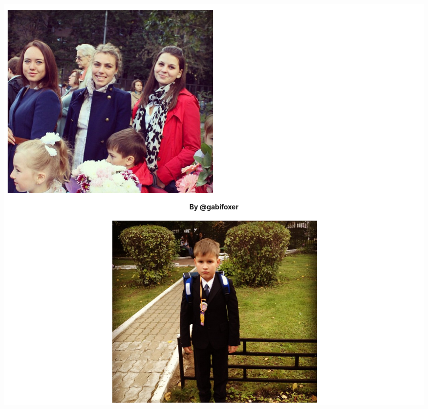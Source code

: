   <a href="https://raw.githubusercontent.com/veekaybee/wlb/gh-pages/assets/images/2012/09/Screen-shot-2012-09-06-at-7.39.48-AM.png"><img class="aligncenter  wp-image-7483" title="Screen shot 2012-09-06 at 7.39.48 AM" src="https://raw.githubusercontent.com/veekaybee/wlb/gh-pages/assets/images/2012/09/Screen-shot-2012-09-06-at-7.39.48-AM.png" alt="" width="435" height="386" /></a>
</p>

<p style="text-align: center;">
  <strong>By @gabifoxer</strong>
</p>

<p style="text-align: center;">
  <a href="https://raw.githubusercontent.com/veekaybee/wlb/gh-pages/assets/images/2012/09/Screen-shot-2012-09-06-at-7.57.39-AM.png"><img class="aligncenter  wp-image-7496" title="Screen shot 2012-09-06 at 7.57.39 AM" src="https://raw.githubusercontent.com/veekaybee/wlb/gh-pages/assets/images/2012/09/Screen-shot-2012-09-06-at-7.57.39-AM.png" alt="" width="423" height="375" /></a>